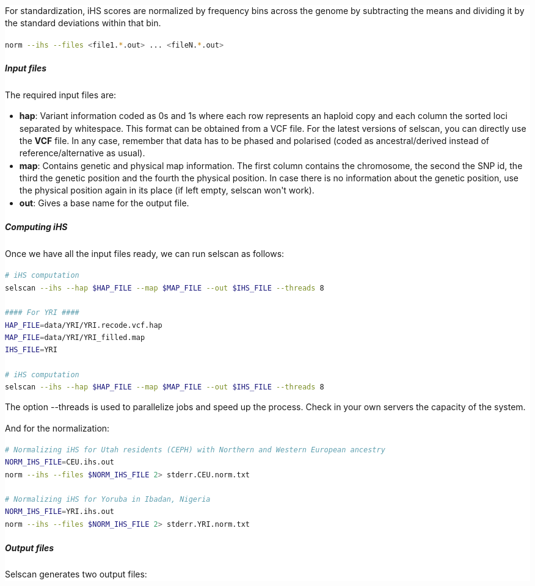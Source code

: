 For standardization, iHS scores are normalized by frequency bins across the genome by subtracting the means and dividing it by the standard deviations within that bin. 

```bash
norm --ihs --files <file1.*.out> ... <fileN.*.out>
```

##### Input files

The required input files are:

- **hap**: Variant information coded as 0s and 1s where each row represents an haploid copy and each column the sorted loci separated by whitespace. This format can be obtained from a VCF file. For the latest versions of selscan, you can directly use the **VCF** file. In any case, remember that data has to be phased and polarised (coded as ancestral/derived instead of reference/alternative as usual).
- **map**: Contains genetic and physical map information. The first column contains the chromosome, the second the SNP id, the third the genetic position and the fourth the physical position. In case there is no information about the genetic position, use the physical position again in its place (if left empty, selscan won't work).
- **out**: Gives a base name for the output file.

##### Computing iHS

Once we have all the input files ready, we can run selscan as follows:

```bash
# iHS computation
selscan --ihs --hap $HAP_FILE --map $MAP_FILE --out $IHS_FILE --threads 8

#### For YRI ####
HAP_FILE=data/YRI/YRI.recode.vcf.hap
MAP_FILE=data/YRI/YRI_filled.map
IHS_FILE=YRI

# iHS computation
selscan --ihs --hap $HAP_FILE --map $MAP_FILE --out $IHS_FILE --threads 8
```

The option --threads is used to parallelize jobs and speed up the process. Check in your own servers the capacity of the system.

And for the normalization:

```bash
# Normalizing iHS for Utah residents (CEPH) with Northern and Western European ancestry
NORM_IHS_FILE=CEU.ihs.out
norm --ihs --files $NORM_IHS_FILE 2> stderr.CEU.norm.txt

# Normalizing iHS for Yoruba in Ibadan, Nigeria
NORM_IHS_FILE=YRI.ihs.out
norm --ihs --files $NORM_IHS_FILE 2> stderr.YRI.norm.txt
```

##### Output files

Selscan generates two output files:
